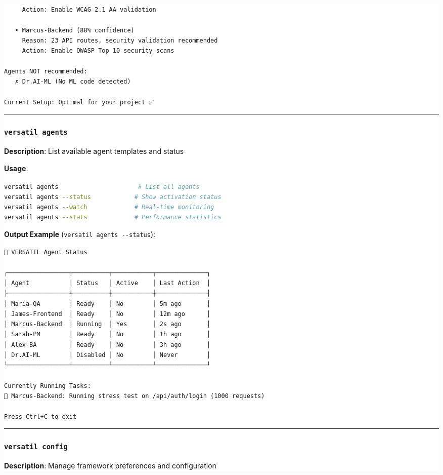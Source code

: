 ```
     Action: Enable WCAG 2.1 AA validation

   • Marcus-Backend (88% confidence)
     Reason: 23 API routes, security validation recommended
     Action: Enable OWASP Top 10 security scans

Agents NOT recommended:
   ✗ Dr.AI-ML (No ML code detected)

Current Setup: Optimal for your project ✅
```

---

### `versatil agents`

**Description**: List available agent templates and status

**Usage**:
```bash
versatil agents                      # List all agents
versatil agents --status            # Show activation status
versatil agents --watch             # Real-time monitoring
versatil agents --stats             # Performance statistics
```

**Output Example** (`versatil agents --status`):
```
🤖 VERSATIL Agent Status

┌─────────────────┬──────────┬───────────┬──────────────┐
│ Agent           │ Status   │ Active    │ Last Action  │
├─────────────────┼──────────┼───────────┼──────────────┤
│ Maria-QA        │ Ready    │ No        │ 5m ago       │
│ James-Frontend  │ Ready    │ No        │ 12m ago      │
│ Marcus-Backend  │ Running  │ Yes       │ 2s ago       │
│ Sarah-PM        │ Ready    │ No        │ 1h ago       │
│ Alex-BA         │ Ready    │ No        │ 3h ago       │
│ Dr.AI-ML        │ Disabled │ No        │ Never        │
└─────────────────┴──────────┴───────────┴──────────────┘

Currently Running Tasks:
🤖 Marcus-Backend: Running stress test on /api/auth/login (1000 requests)

Press Ctrl+C to exit
```

---

### `versatil config`

**Description**: Manage framework preferences and configuration
